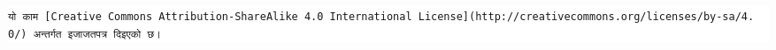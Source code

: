 ```
यो काम [Creative Commons Attribution-ShareAlike 4.0 International License](http://creativecommons.org/licenses/by-sa/4.0/) अन्तर्गत इजाजतपत्र दिइएको छ।